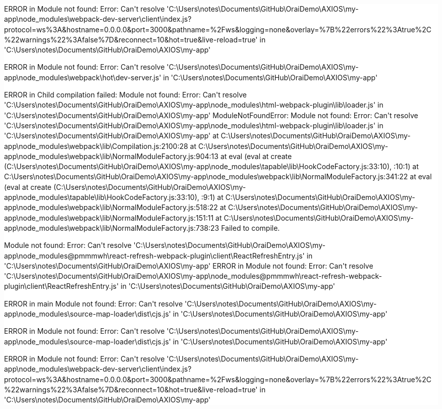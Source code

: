 ERROR in Module not found: Error: Can't resolve 'C:\Users\notes\Documents\GitHub\OraiDemo\AXIOS\my-app\node_modules\webpack-dev-server\client\index.js?protocol=ws%3A&hostname=0.0.0.0&port=3000&pathname=%2Fws&logging=none&overlay=%7B%22errors%22%3Atrue%2C%22warnings%22%3Afalse%7D&reconnect=10&hot=true&live-reload=true' in 'C:\Users\notes\Documents\GitHub\OraiDemo\AXIOS\my-app'

ERROR in Module not found: Error: Can't resolve 'C:\Users\notes\Documents\GitHub\OraiDemo\AXIOS\my-app\node_modules\webpack\hot\dev-server.js' in 'C:\Users\notes\Documents\GitHub\OraiDemo\AXIOS\my-app'

ERROR in Child compilation failed:
Module not found: Error: Can't resolve 'C:\Users\notes\Documents\GitHub\OraiDemo\AXIOS\my-app\node_modules\html-webpack-plugin\lib\loader.js' in 'C:\Users\notes\Documents\GitHub\OraiDemo\AXIOS\my-app'
ModuleNotFoundError: Module not found: Error: Can't resolve 'C:\Users\notes\Documents\GitHub\OraiDemo\AXIOS\my-app\node_modules\html-webpack-plugin\lib\loader.js' in 'C:\Users\notes\Documents\GitHub\OraiDemo\AXIOS\my-app'
    at C:\Users\notes\Documents\GitHub\OraiDemo\AXIOS\my-app\node_modules\webpack\lib\Compilation.js:2100:28
    at C:\Users\notes\Documents\GitHub\OraiDemo\AXIOS\my-app\node_modules\webpack\lib\NormalModuleFactory.js:904:13
    at eval (eval at create (C:\Users\notes\Documents\GitHub\OraiDemo\AXIOS\my-app\node_modules\tapable\lib\HookCodeFactory.js:33:10), <anonymous>:10:1)
    at C:\Users\notes\Documents\GitHub\OraiDemo\AXIOS\my-app\node_modules\webpack\lib\NormalModuleFactory.js:341:22
    at eval (eval at create (C:\Users\notes\Documents\GitHub\OraiDemo\AXIOS\my-app\node_modules\tapable\lib\HookCodeFactory.js:33:10), <anonymous>:9:1)
    at C:\Users\notes\Documents\GitHub\OraiDemo\AXIOS\my-app\node_modules\webpack\lib\NormalModuleFactory.js:518:22
    at C:\Users\notes\Documents\GitHub\OraiDemo\AXIOS\my-app\node_modules\webpack\lib\NormalModuleFactory.js:151:11
    at C:\Users\notes\Documents\GitHub\OraiDemo\AXIOS\my-app\node_modules\webpack\lib\NormalModuleFactory.js:738:23
Failed to compile.

Module not found: Error: Can't resolve 'C:\Users\notes\Documents\GitHub\OraiDemo\AXIOS\my-app\node_modules\@pmmmwh\react-refresh-webpack-plugin\client\ReactRefreshEntry.js' in 'C:\Users\notes\Documents\GitHub\OraiDemo\AXIOS\my-app'
ERROR in Module not found: Error: Can't resolve 'C:\Users\notes\Documents\GitHub\OraiDemo\AXIOS\my-app\node_modules\@pmmmwh\react-refresh-webpack-plugin\client\ReactRefreshEntry.js' in 'C:\Users\notes\Documents\GitHub\OraiDemo\AXIOS\my-app'

ERROR in main
Module not found: Error: Can't resolve 'C:\Users\notes\Documents\GitHub\OraiDemo\AXIOS\my-app\node_modules\source-map-loader\dist\cjs.js' in 'C:\Users\notes\Documents\GitHub\OraiDemo\AXIOS\my-app'

ERROR in Module not found: Error: Can't resolve 'C:\Users\notes\Documents\GitHub\OraiDemo\AXIOS\my-app\node_modules\source-map-loader\dist\cjs.js' in 'C:\Users\notes\Documents\GitHub\OraiDemo\AXIOS\my-app'

ERROR in Module not found: Error: Can't resolve 'C:\Users\notes\Documents\GitHub\OraiDemo\AXIOS\my-app\node_modules\webpack-dev-server\client\index.js?protocol=ws%3A&hostname=0.0.0.0&port=3000&pathname=%2Fws&logging=none&overlay=%7B%22errors%22%3Atrue%2C%22warnings%22%3Afalse%7D&reconnect=10&hot=true&live-reload=true' in 'C:\Users\notes\Documents\GitHub\OraiDemo\AXIOS\my-app'
